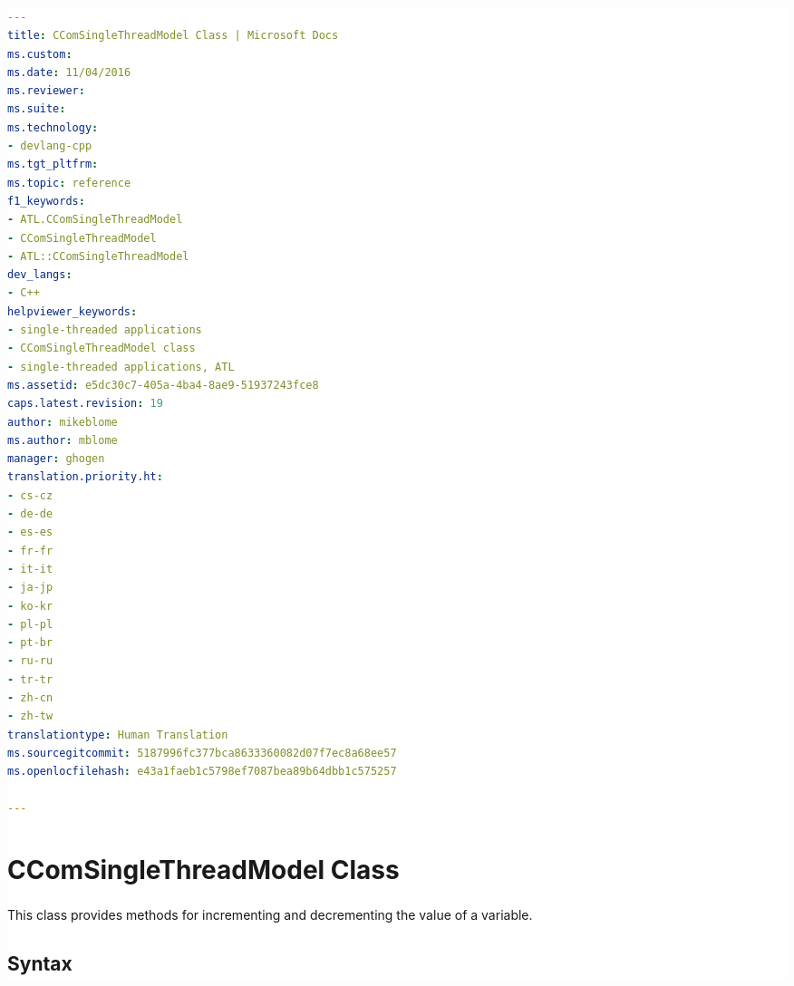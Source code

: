 ```yaml
---
title: CComSingleThreadModel Class | Microsoft Docs
ms.custom: 
ms.date: 11/04/2016
ms.reviewer: 
ms.suite: 
ms.technology:
- devlang-cpp
ms.tgt_pltfrm: 
ms.topic: reference
f1_keywords:
- ATL.CComSingleThreadModel
- CComSingleThreadModel
- ATL::CComSingleThreadModel
dev_langs:
- C++
helpviewer_keywords:
- single-threaded applications
- CComSingleThreadModel class
- single-threaded applications, ATL
ms.assetid: e5dc30c7-405a-4ba4-8ae9-51937243fce8
caps.latest.revision: 19
author: mikeblome
ms.author: mblome
manager: ghogen
translation.priority.ht:
- cs-cz
- de-de
- es-es
- fr-fr
- it-it
- ja-jp
- ko-kr
- pl-pl
- pt-br
- ru-ru
- tr-tr
- zh-cn
- zh-tw
translationtype: Human Translation
ms.sourcegitcommit: 5187996fc377bca8633360082d07f7ec8a68ee57
ms.openlocfilehash: e43a1faeb1c5798ef7087bea89b64dbb1c575257

---
```

# CComSingleThreadModel Class
This class provides methods for incrementing and decrementing the value of a variable.  
  
## Syntax  
  